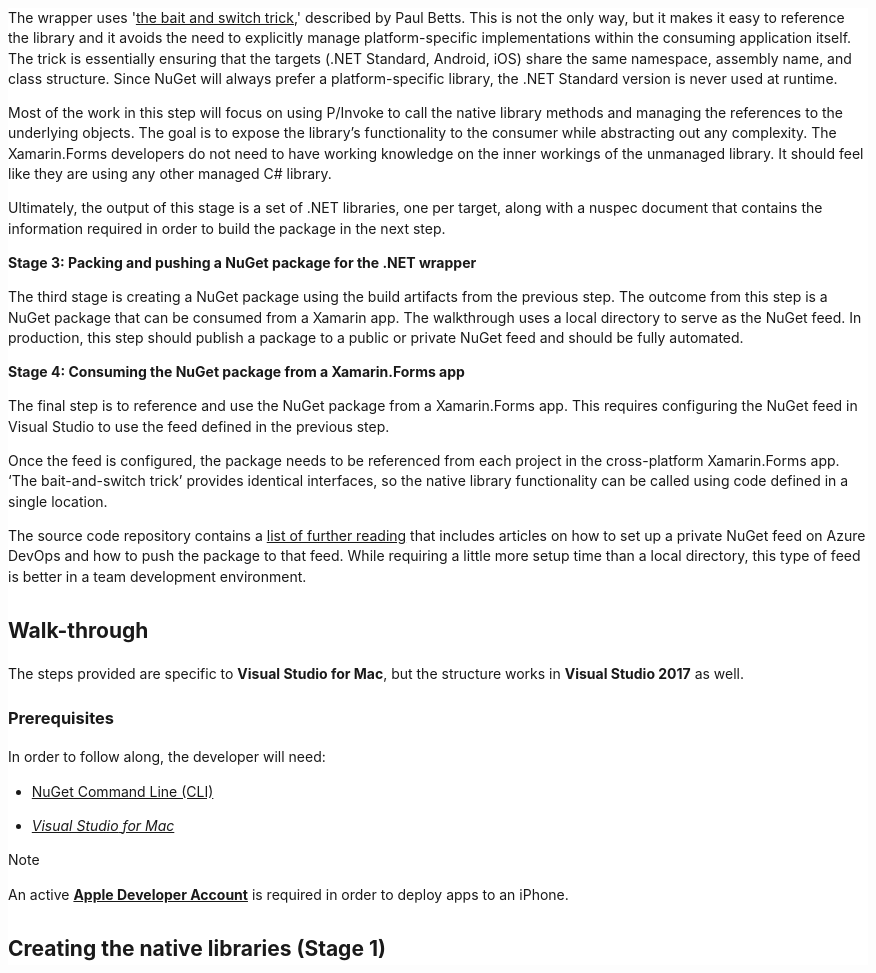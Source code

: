 The wrapper uses '[the bait and switch trick](https://log.paulbetts.org/the-bait-and-switch-pcl-trick/),' described by Paul Betts. This is not the only way, but it makes it easy to reference the library and it avoids the need to explicitly manage platform-specific implementations within the consuming application itself. The trick is essentially ensuring that the targets (.NET Standard, Android, iOS) share the same namespace, assembly name, and class structure. Since NuGet will always prefer a platform-specific library, the .NET Standard version is never used at runtime.

Most of the work in this step will focus on using P/Invoke to call the native library methods and managing the references to the underlying objects. The goal is to expose the library’s functionality to the consumer while abstracting out any complexity. The Xamarin.Forms developers do not need to have working knowledge on the inner workings of the unmanaged library. It should feel like they are using any other managed C# library.

Ultimately, the output of this stage is a set of .NET libraries, one per target, along with a nuspec document that contains the information required in order to build the package in the next step.

**Stage 3: Packing and pushing a NuGet package for the .NET wrapper**

The third stage is creating a NuGet package using the build artifacts from the previous step. The outcome from this step is a NuGet package that can be consumed from a Xamarin app. The walkthrough uses a local directory to serve as the NuGet feed. In production, this step should publish a package to a public or private NuGet feed and should be fully automated.

**Stage 4: Consuming the NuGet package from a Xamarin.Forms app**

The final step is to reference and use the NuGet package from a Xamarin.Forms app. This requires configuring the NuGet feed in Visual Studio to use the feed defined in the previous step.

Once the feed is configured, the package needs to be referenced from each project in the cross-platform Xamarin.Forms app. ‘The bait-and-switch trick’ provides identical interfaces, so the native library functionality can be called using code defined in a single location.

The source code repository contains a [list of further reading](https://github.com/xamarin/mobcat/tree/master/samples/cpp_with_xamarin#wrapping-up) that includes articles on how to set up a private NuGet feed on Azure DevOps and how to push the package to that feed. While requiring a little more setup time than a local directory, this type of feed is better in a team development environment.

## Walk-through

The steps provided are specific to **Visual Studio for Mac**, but the structure works in **Visual Studio 2017** as well.

### Prerequisites

In order to follow along, the developer will need:

-   [NuGet Command Line (CLI)](https://docs.microsoft.com/nuget/tools/nuget-exe-cli-reference#macoslinux)

-   [*Visual Studio* *for Mac*](https://visualstudio.microsoft.com/downloads)

> [!NOTE]
> An active [**Apple Developer Account**](https://developer.apple.com/) is required in order to deploy apps to an iPhone.

## Creating the native libraries (Stage 1)
